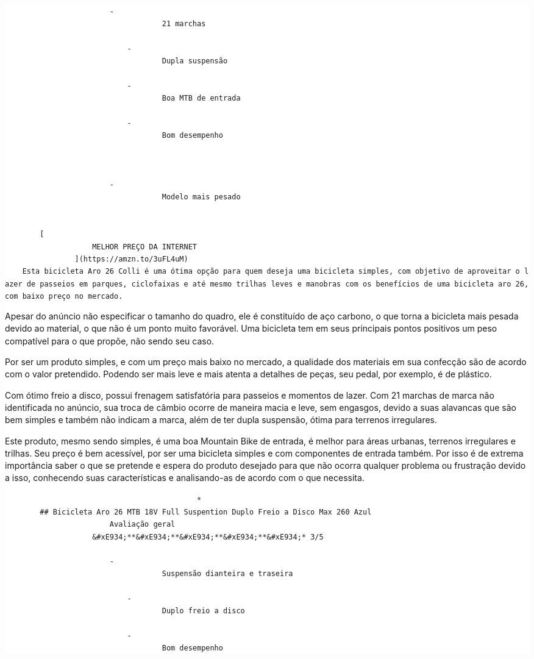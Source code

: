 							- 
										21 marchas	
									
								- 
										Dupla suspensão	
									
								- 
										Boa MTB de entrada	
									
								- 
										Bom desempenho	
									
						
					
							- 
										Modelo mais pesado
									
						
			[
						MELHOR PREÇO DA INTERNET
					](https://amzn.to/3uFL4uM)
		Esta bicicleta Aro 26 Colli é uma ótima opção para quem deseja uma bicicleta simples, com objetivo de aproveitar o lazer de passeios em parques, ciclofaixas e até mesmo trilhas leves e manobras com os benefícios de uma bicicleta aro 26, com baixo preço no mercado.

Apesar do anúncio não especificar o tamanho do quadro, ele é constituído de aço carbono, o que torna a bicicleta mais pesada devido ao material, o que não é um ponto muito favorável. Uma bicicleta tem em seus principais pontos positivos um peso compatível para o que propõe, não sendo seu caso.

Por ser um produto simples, e com um preço mais baixo no mercado, a qualidade dos materiais em sua confecção são de acordo com o valor pretendido. Podendo ser mais leve e mais atenta a detalhes de peças, seu pedal, por exemplo, é de plástico.

Com ótimo freio a disco, possui frenagem satisfatória para passeios e momentos de lazer. Com 21 marchas de marca não identificada no anúncio, sua troca de câmbio ocorre de maneira macia e leve, sem engasgos, devido a suas alavancas que são bem simples e também não indicam a marca, além de ter dupla suspensão, ótima para terrenos irregulares. 

Este produto, mesmo sendo simples, é uma boa Mountain Bike de entrada, é melhor para áreas urbanas, terrenos irregulares e trilhas. Seu preço é bem acessível, por ser uma bicicleta simples e com componentes de entrada também. Por isso é de extrema importância saber o que se pretende e espera do produto desejado para que não ocorra qualquer problema ou frustração devido a isso, conhecendo suas características e analisando-as de acordo com o que necessita.

		
												*														
			## Bicicleta Aro 26 MTB 18V Full Suspention Duplo Freio a Disco Max 260 Azul		
							Avaliação geral
						&#xE934;**&#xE934;**&#xE934;**&#xE934;**&#xE934;* 3/5		
					
							- 
										Suspensão dianteira e traseira	
									
								- 
										Duplo freio a disco
									
								- 
										Bom desempenho	
									